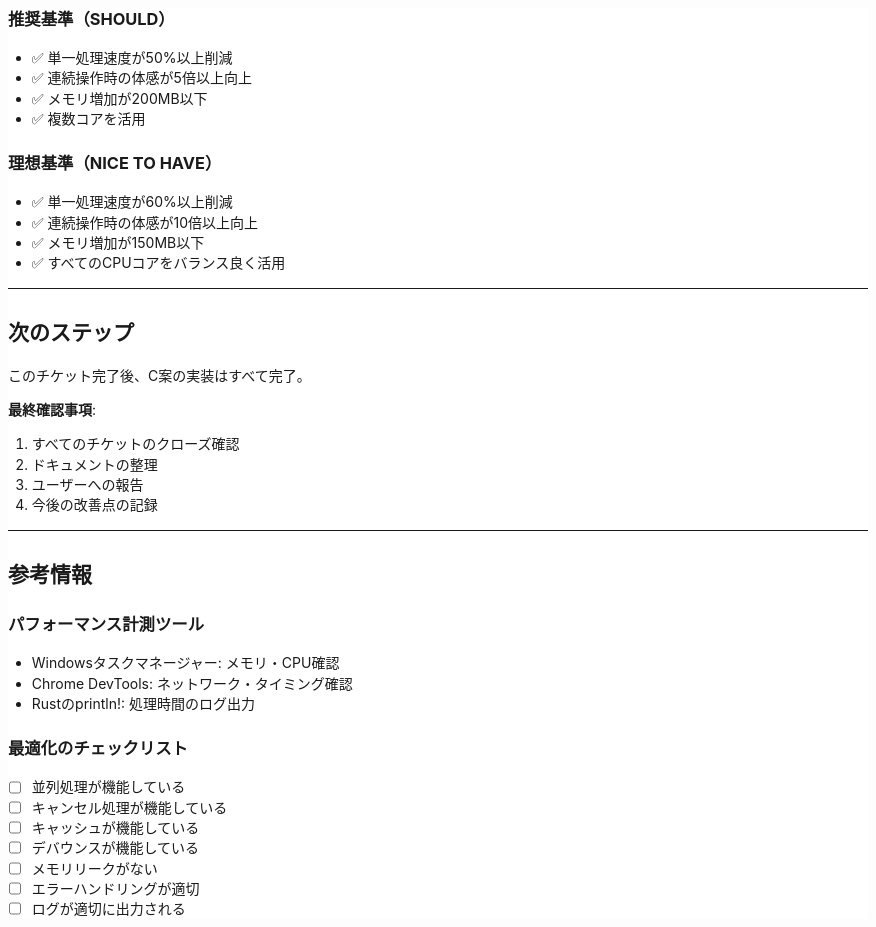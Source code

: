 ### 推奨基準（SHOULD）
- ✅ 単一処理速度が50%以上削減
- ✅ 連続操作時の体感が5倍以上向上
- ✅ メモリ増加が200MB以下
- ✅ 複数コアを活用

### 理想基準（NICE TO HAVE）
- ✅ 単一処理速度が60%以上削減
- ✅ 連続操作時の体感が10倍以上向上
- ✅ メモリ増加が150MB以下
- ✅ すべてのCPUコアをバランス良く活用

---

## 次のステップ

このチケット完了後、C案の実装はすべて完了。

**最終確認事項**:
1. すべてのチケットのクローズ確認
2. ドキュメントの整理
3. ユーザーへの報告
4. 今後の改善点の記録

---

## 参考情報

### パフォーマンス計測ツール
- Windowsタスクマネージャー: メモリ・CPU確認
- Chrome DevTools: ネットワーク・タイミング確認
- Rustのprintln!: 処理時間のログ出力

### 最適化のチェックリスト
- [ ] 並列処理が機能している
- [ ] キャンセル処理が機能している
- [ ] キャッシュが機能している
- [ ] デバウンスが機能している
- [ ] メモリリークがない
- [ ] エラーハンドリングが適切
- [ ] ログが適切に出力される
